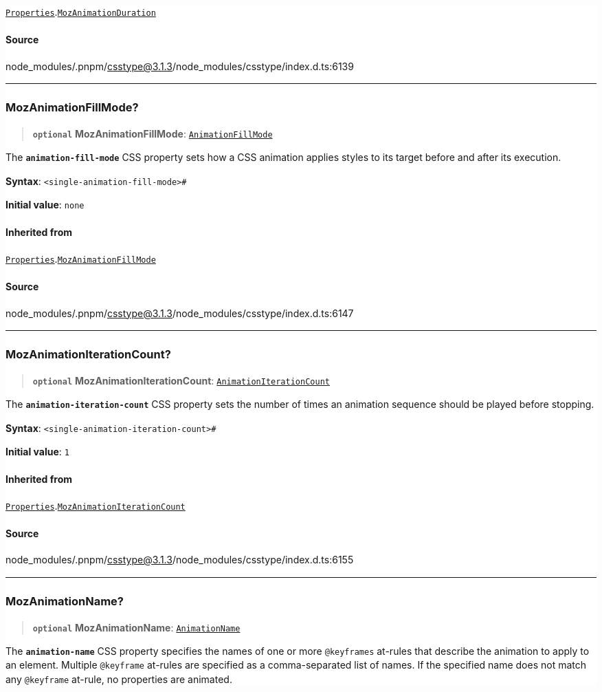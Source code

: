 [`Properties`](Properties.md).[`MozAnimationDuration`](Properties.md#mozanimationduration)

#### Source

node\_modules/.pnpm/csstype@3.1.3/node\_modules/csstype/index.d.ts:6139

***

### MozAnimationFillMode?

> **`optional`** **MozAnimationFillMode**: [`AnimationFillMode`](../type-aliases/AnimationFillMode.md)

The **`animation-fill-mode`** CSS property sets how a CSS animation applies styles to its target before and after its execution.

**Syntax**: `<single-animation-fill-mode>#`

**Initial value**: `none`

#### Inherited from

[`Properties`](Properties.md).[`MozAnimationFillMode`](Properties.md#mozanimationfillmode)

#### Source

node\_modules/.pnpm/csstype@3.1.3/node\_modules/csstype/index.d.ts:6147

***

### MozAnimationIterationCount?

> **`optional`** **MozAnimationIterationCount**: [`AnimationIterationCount`](../type-aliases/AnimationIterationCount.md)

The **`animation-iteration-count`** CSS property sets the number of times an animation sequence should be played before stopping.

**Syntax**: `<single-animation-iteration-count>#`

**Initial value**: `1`

#### Inherited from

[`Properties`](Properties.md).[`MozAnimationIterationCount`](Properties.md#mozanimationiterationcount)

#### Source

node\_modules/.pnpm/csstype@3.1.3/node\_modules/csstype/index.d.ts:6155

***

### MozAnimationName?

> **`optional`** **MozAnimationName**: [`AnimationName`](../type-aliases/AnimationName.md)

The **`animation-name`** CSS property specifies the names of one or more `@keyframes` at-rules that describe the animation to apply to an element. Multiple `@keyframe` at-rules are specified as a comma-separated list of names. If the specified name does not match any `@keyframe` at-rule, no properties are animated.
